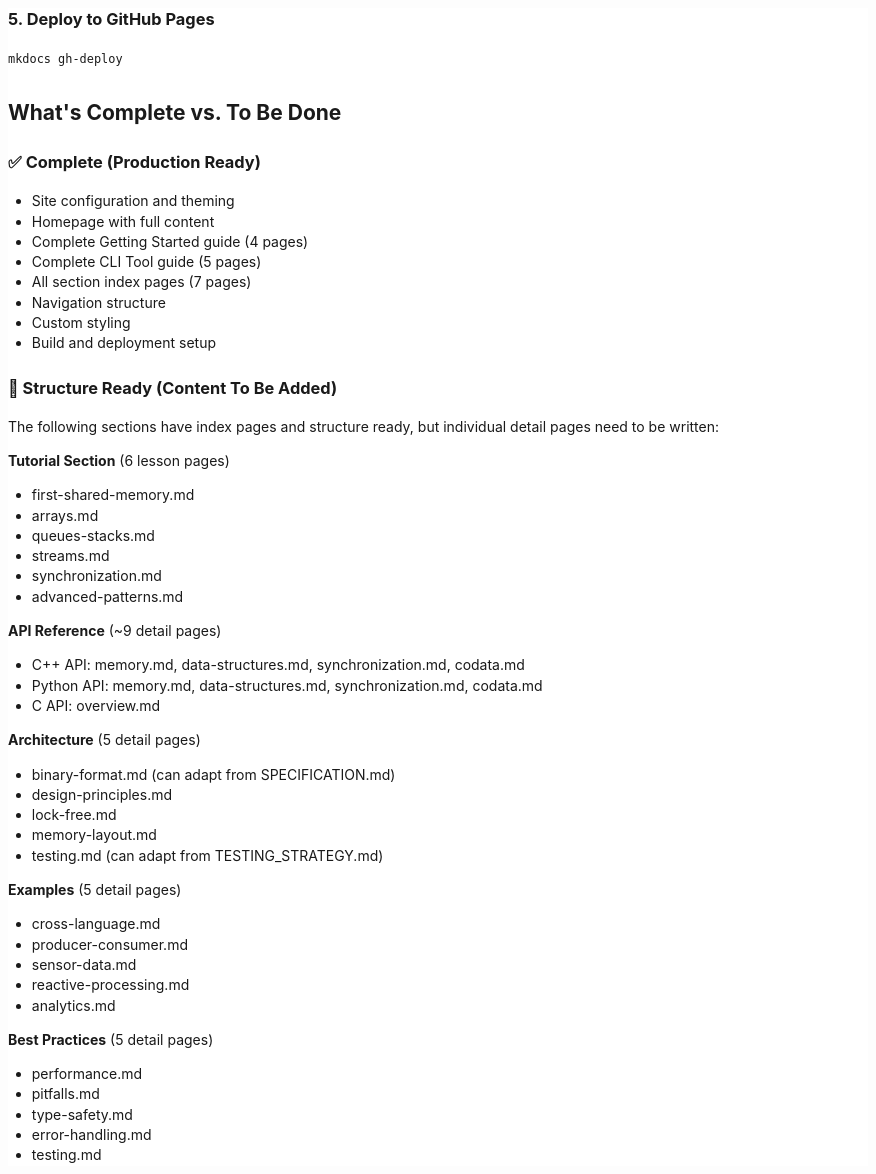 ### 5. Deploy to GitHub Pages

```bash
mkdocs gh-deploy
```

## What's Complete vs. To Be Done

### ✅ Complete (Production Ready)

- Site configuration and theming
- Homepage with full content
- Complete Getting Started guide (4 pages)
- Complete CLI Tool guide (5 pages)
- All section index pages (7 pages)
- Navigation structure
- Custom styling
- Build and deployment setup

### 📝 Structure Ready (Content To Be Added)

The following sections have index pages and structure ready, but individual detail pages need to be written:

**Tutorial Section** (6 lesson pages)
- first-shared-memory.md
- arrays.md
- queues-stacks.md
- streams.md
- synchronization.md
- advanced-patterns.md

**API Reference** (~9 detail pages)
- C++ API: memory.md, data-structures.md, synchronization.md, codata.md
- Python API: memory.md, data-structures.md, synchronization.md, codata.md
- C API: overview.md

**Architecture** (5 detail pages)
- binary-format.md (can adapt from SPECIFICATION.md)
- design-principles.md
- lock-free.md
- memory-layout.md
- testing.md (can adapt from TESTING_STRATEGY.md)

**Examples** (5 detail pages)
- cross-language.md
- producer-consumer.md
- sensor-data.md
- reactive-processing.md
- analytics.md

**Best Practices** (5 detail pages)
- performance.md
- pitfalls.md
- type-safety.md
- error-handling.md
- testing.md
